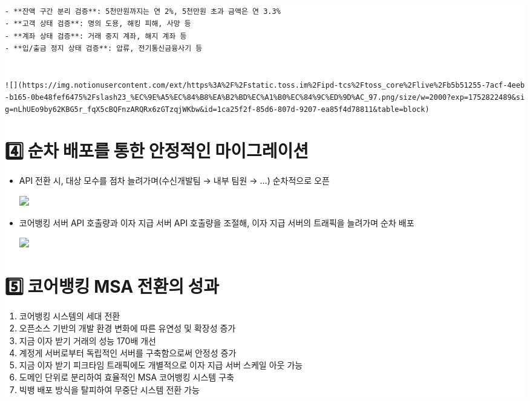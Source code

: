     
    
    - **잔액 구간 분리 검증**: 5천만원까지는 연 2%, 5천만원 초과 금액은 연 3.3%
    - **고객 상태 검증**: 명의 도용, 해킹 피해, 사망 등
    - **계좌 상태 검증**: 거래 중지 계좌, 해지 계좌 등
    - **입/출금 정지 상태 검증**: 압류, 전기통신금융사기 등
    
    
    ![](https://img.notionusercontent.com/ext/https%3A%2F%2Fstatic.toss.im%2Fipd-tcs%2Ftoss_core%2Flive%2Fb5b51255-7acf-4eeb-b165-0be48fef6475%2Fslash23_%EC%9E%A5%EC%84%B8%EA%B2%BD%EC%A1%B0%EC%84%9C%ED%9D%AC_97.png/size/w=2000?exp=1752822489&sig=nLhUEo9by62KBG5r_fqX5cBQFnzARQRx6zGTzqjWKbw&id=1ca25f2f-85d6-807d-9207-ea85f4d78811&table=block)
    

# 4️⃣ 순차 배포를 통한 안정적인 마이그레이션

- API 전환 시, 대상 모수를 점차 늘려가며(수신개발팀 → 내부 팀원 → …) 순차적으로 오픈
    
    ![](https://img.notionusercontent.com/ext/https%3A%2F%2Fstatic.toss.im%2Fipd-tcs%2Ftoss_core%2Flive%2F09ebb73f-a31b-414d-8961-1cb8e2546c37%2Fslash23_%EC%9E%A5%EC%84%B8%EA%B2%BD%EC%A1%B0%EC%84%9C%ED%9D%AC_91.png/size/w=2000?exp=1752822484&sig=Lq1Oq0JxcuxyfOHZV5QO-DEgay305g4Fa_DKW_lT5uc&id=1ca25f2f-85d6-805e-88a8-c2052a607f97&table=block)
    

- 코어뱅킹 서버 API 호출량과 이자 지급 서버 API 호출량을 조절해, 이자 지급 서버의 트래픽을 늘려가며 순차 배포
    
    ![](https://img.notionusercontent.com/ext/https%3A%2F%2Fstatic.toss.im%2Fipd-tcs%2Ftoss_core%2Flive%2Fa6d103ca-1016-4169-ba5e-b0b5c79971ea%2Fslash23_%EC%9E%A5%EC%84%B8%EA%B2%BD%EC%A1%B0%EC%84%9C%ED%9D%AC_99.png/size/w=2000?exp=1752822484&sig=Igbq97DlWrYBOD8oah5c4lnz7XuX6Xwl9mtE9oHIwYs&id=1ca25f2f-85d6-8097-8c53-fce4be833e15&table=block)
    

# **5️⃣ 코어뱅킹 MSA 전환의 성과**



1. 코어뱅킹 시스템의 세대 전환
2. 오픈소스 기반의 개발 환경 변화에 따른 유연성 및 확장성 증가
3. 지금 이자 받기 거래의 성능 170배 개선
4. 계정게 서버로부터 독립적인 서버를 구축함으로써 안정성 증가
5. 지금 이자 받기 피크타임 트래픽에도 개별적으로 이자 지급 서버 스케일 아웃 가능
6. 도메인 단위로 분리하여 효율적인 MSA 코어뱅킹 시스템 구축
7. 빅뱅 배포 방식을 탈피하여 무중단 시스템 전환 가능
